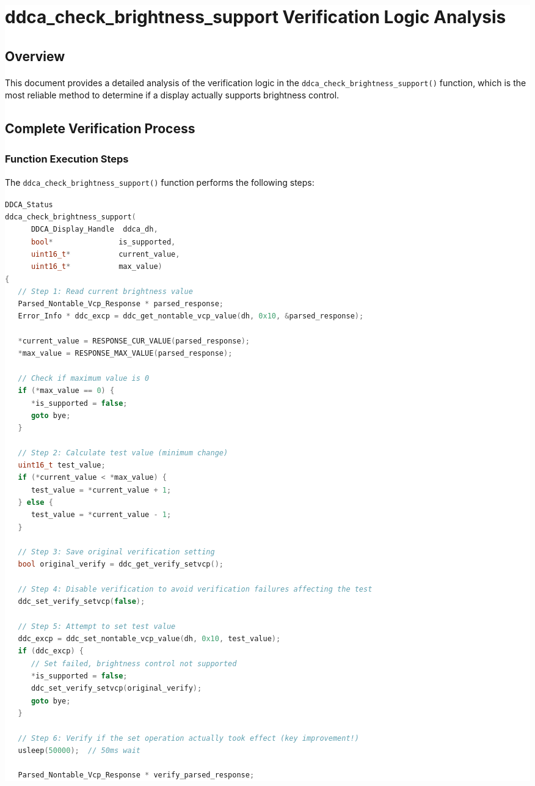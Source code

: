 # ddca_check_brightness_support Verification Logic Analysis

## Overview

This document provides a detailed analysis of the verification logic in the `ddca_check_brightness_support()` function, which is the most reliable method to determine if a display actually supports brightness control.

## Complete Verification Process

### Function Execution Steps

The `ddca_check_brightness_support()` function performs the following steps:

```c
DDCA_Status
ddca_check_brightness_support(
      DDCA_Display_Handle  ddca_dh,
      bool*               is_supported,
      uint16_t*           current_value,
      uint16_t*           max_value)
{
   // Step 1: Read current brightness value
   Parsed_Nontable_Vcp_Response * parsed_response;
   Error_Info * ddc_excp = ddc_get_nontable_vcp_value(dh, 0x10, &parsed_response);
   
   *current_value = RESPONSE_CUR_VALUE(parsed_response);
   *max_value = RESPONSE_MAX_VALUE(parsed_response);
   
   // Check if maximum value is 0
   if (*max_value == 0) {
      *is_supported = false;
      goto bye;
   }
   
   // Step 2: Calculate test value (minimum change)
   uint16_t test_value;
   if (*current_value < *max_value) {
      test_value = *current_value + 1;
   } else {
      test_value = *current_value - 1;
   }
   
   // Step 3: Save original verification setting
   bool original_verify = ddc_get_verify_setvcp();
   
   // Step 4: Disable verification to avoid verification failures affecting the test
   ddc_set_verify_setvcp(false);
   
   // Step 5: Attempt to set test value
   ddc_excp = ddc_set_nontable_vcp_value(dh, 0x10, test_value);
   if (ddc_excp) {
      // Set failed, brightness control not supported
      *is_supported = false;
      ddc_set_verify_setvcp(original_verify);
      goto bye;
   }
   
   // Step 6: Verify if the set operation actually took effect (key improvement!)
   usleep(50000);  // 50ms wait
   
   Parsed_Nontable_Vcp_Response * verify_parsed_response;
```